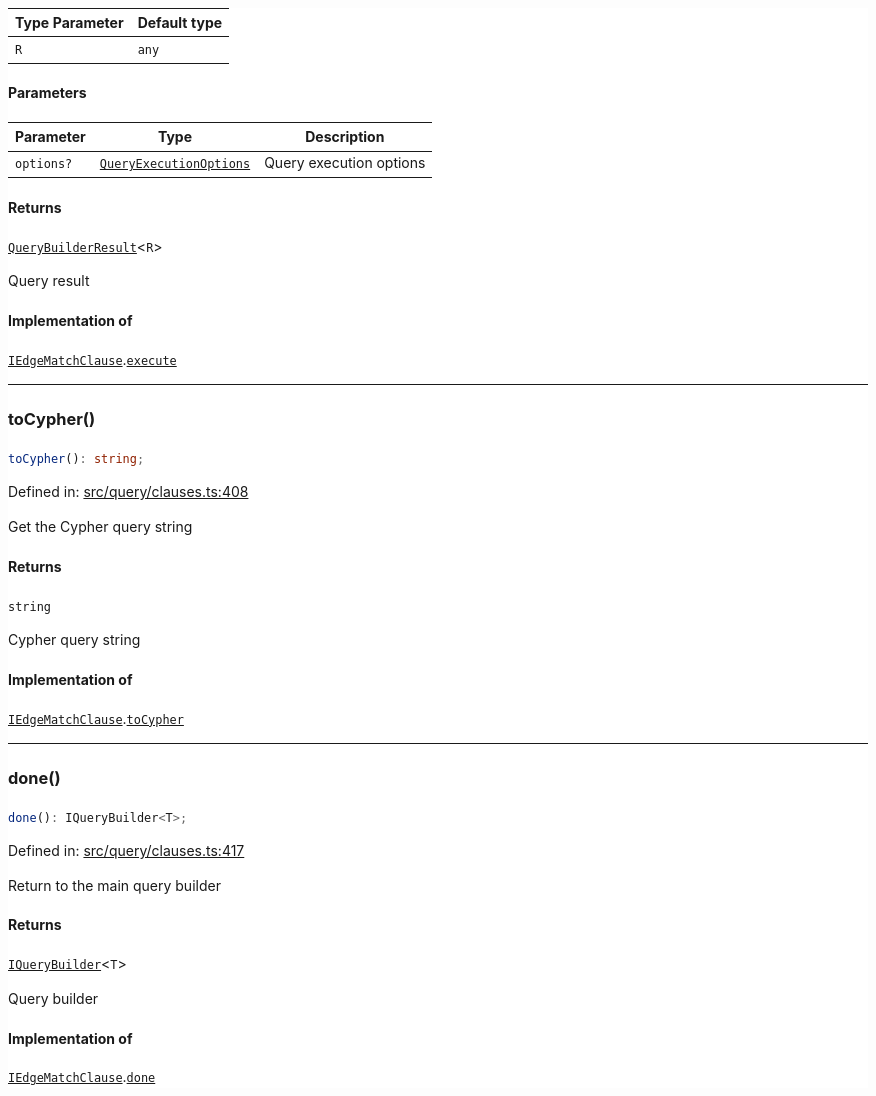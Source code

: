 | Type Parameter | Default type |
| ------ | ------ |
| `R` | `any` |

#### Parameters

| Parameter | Type | Description |
| ------ | ------ | ------ |
| `options?` | [`QueryExecutionOptions`](../interfaces/QueryExecutionOptions.md) | Query execution options |

#### Returns

[`QueryBuilderResult`](../type-aliases/QueryBuilderResult.md)\<`R`\>

Query result

#### Implementation of

[`IEdgeMatchClause`](../interfaces/IEdgeMatchClause.md).[`execute`](../interfaces/IEdgeMatchClause.md#execute)

***

### toCypher()

```ts
toCypher(): string;
```

Defined in: [src/query/clauses.ts:408](https://github.com/standardbeagle/ageSchemaClient/blob/main/src/query/clauses.ts#L408)

Get the Cypher query string

#### Returns

`string`

Cypher query string

#### Implementation of

[`IEdgeMatchClause`](../interfaces/IEdgeMatchClause.md).[`toCypher`](../interfaces/IEdgeMatchClause.md#tocypher)

***

### done()

```ts
done(): IQueryBuilder<T>;
```

Defined in: [src/query/clauses.ts:417](https://github.com/standardbeagle/ageSchemaClient/blob/main/src/query/clauses.ts#L417)

Return to the main query builder

#### Returns

[`IQueryBuilder`](../interfaces/IQueryBuilder.md)\<`T`\>

Query builder

#### Implementation of

[`IEdgeMatchClause`](../interfaces/IEdgeMatchClause.md).[`done`](../interfaces/IEdgeMatchClause.md#done)
